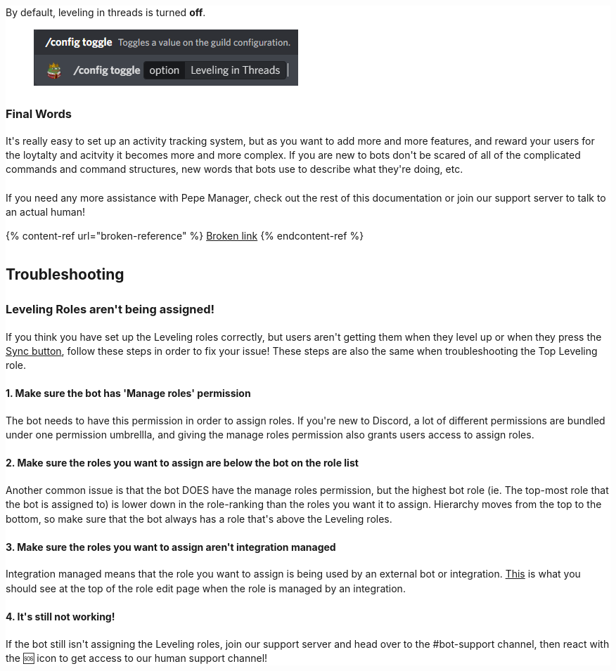 By default, leveling in threads is turned **off**.

<figure><img src="../.gitbook/assets/image (9) (1).png" alt=""><figcaption></figcaption></figure>

### Final Words

It's really easy to set up an activity tracking system, but as you want to add more and more features, and reward your users for the loytalty and acitvity it becomes more and more complex. If you are new to bots don't be scared of all of the complicated commands and command structures, new words that bots use to describe what they're doing, etc.\
\
If you need any more assistance with Pepe Manager, check out the rest of this documentation or join our support server to talk to an actual human!

{% content-ref url="broken-reference" %}
[Broken link](broken-reference)
{% endcontent-ref %}

## Troubleshooting

### Leveling Roles aren't being assigned!

If you think you have set up the Leveling roles correctly, but users aren't getting them when they level up or when they press the [Sync button](../leveling-commands/rank.md), follow these steps in order to fix your issue! These steps are also the same when troubleshooting the Top Leveling role.

#### 1. Make sure the bot has 'Manage roles' permission

The bot needs to have this permission in order to assign roles. If you're new to Discord, a lot of different permissions are bundled under one permission umbrellla, and giving the manage roles permission also grants users access to assign roles.

#### 2. Make sure the roles you want to assign are below the bot on the role list

Another common issue is that the bot DOES have the manage roles permission, but the highest bot role (ie. The top-most role that the bot is assigned to) is lower down in the role-ranking than the roles you want it to assign. Hierarchy moves from the top to the bottom, so make sure that the bot always has a role that's above the Leveling roles.

#### 3. Make sure the roles you want to assign aren't integration managed

Integration managed means that the role you want to assign is being used by an external bot or integration. [This](https://i.imgur.com/EkIylx6.png) is what you should see at the top of the role edit page when the role is managed by an integration.

#### 4. It's still not working!

If the bot still isn't assigning the Leveling roles, join our support server and head over to the #bot-support channel, then react with the 🆘 icon to get access to our human support channel!


